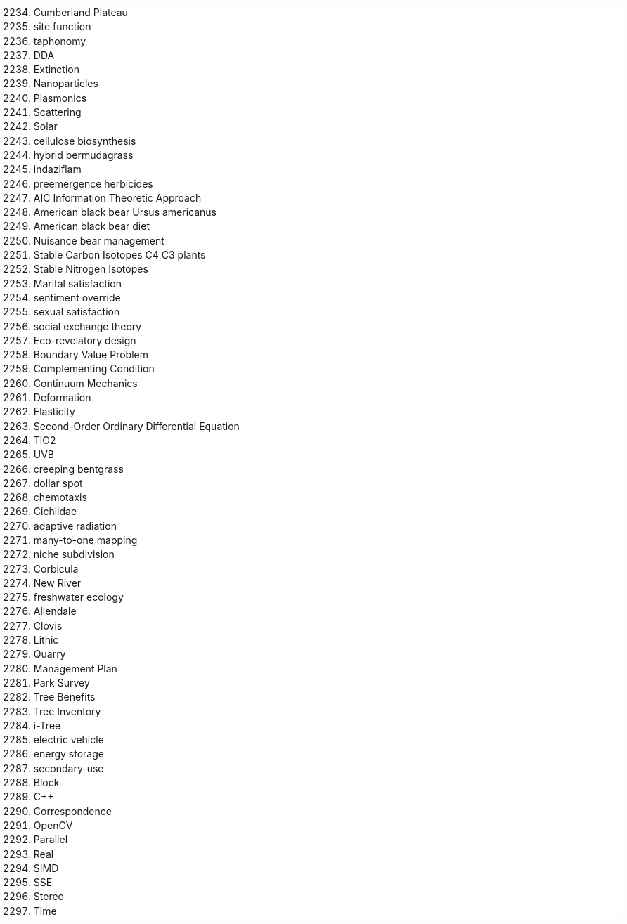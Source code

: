 2234. Cumberland Plateau
2235. site function
2236. taphonomy
2237. DDA
2238. Extinction
2239. Nanoparticles
2240. Plasmonics
2241. Scattering
2242. Solar
2243. cellulose biosynthesis
2244. hybrid bermudagrass
2245. indaziflam
2246. preemergence herbicides
2247. AIC Information Theoretic Approach
2248. American black bear Ursus americanus
2249. American black bear diet
2250. Nuisance bear management
2251. Stable Carbon Isotopes C4 C3 plants
2252. Stable Nitrogen Isotopes
2253. Marital satisfaction
2254. sentiment override
2255. sexual satisfaction
2256. social exchange theory
2257. Eco-revelatory design
2258. Boundary Value Problem
2259. Complementing Condition
2260. Continuum Mechanics
2261. Deformation
2262. Elasticity
2263. Second-Order Ordinary Differential Equation
2264. TiO2
2265. UVB
2266. creeping bentgrass
2267. dollar spot
2268. chemotaxis
2269. Cichlidae
2270. adaptive radiation
2271. many-to-one mapping
2272. niche subdivision
2273. Corbicula
2274. New River
2275. freshwater ecology
2276. Allendale
2277. Clovis
2278. Lithic
2279. Quarry
2280. Management Plan
2281. Park Survey
2282. Tree Benefits
2283. Tree Inventory
2284. i-Tree
2285. electric vehicle
2286. energy storage
2287. secondary-use
2288. Block
2289. C++
2290. Correspondence
2291. OpenCV
2292. Parallel
2293. Real
2294. SIMD
2295. SSE
2296. Stereo
2297. Time